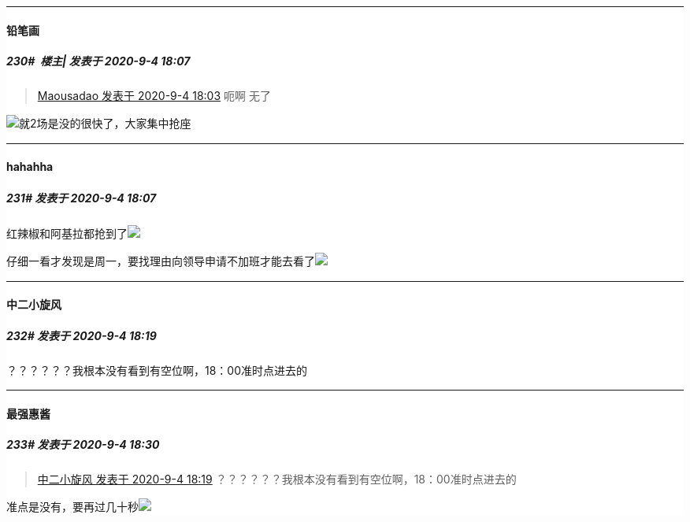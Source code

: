 


-----

####  铅笔画  
##### 230#         楼主| 发表于 2020-9-4 18:07



<blockquote><a href="httphttps://bbs.saraba1st.com/2b/forum.php?mod=redirect&amp;goto=findpost&amp;pid=48641343&amp;ptid=1955909" target="_blank">Maousadao 发表于 2020-9-4 18:03</a>
呃啊 无了</blockquote>
<img src="https://static.saraba1st.com/image/smiley/face2017/231.gif" referrerpolicy="no-referrer">就2场是没的很快了，大家集中抢座







-----

####  hahahha  
##### 231#       发表于 2020-9-4 18:07




红辣椒和阿基拉都抢到了<img src="https://static.saraba1st.com/image/smiley/face2017/067.png" referrerpolicy="no-referrer">


仔细一看才发现是周一，要找理由向领导申请不加班才能去看了<img src="https://static.saraba1st.com/image/smiley/face2017/068.png" referrerpolicy="no-referrer">







-----

####  中二小旋风  
##### 232#       发表于 2020-9-4 18:19




？？？？？？我根本没有看到有空位啊，18：00准时点进去的







-----

####  最强惠酱  
##### 233#       发表于 2020-9-4 18:30



<blockquote><a href="httphttps://bbs.saraba1st.com/2b/forum.php?mod=redirect&amp;goto=findpost&amp;pid=48641497&amp;ptid=1955909" target="_blank">中二小旋风 发表于 2020-9-4 18:19</a>
？？？？？？我根本没有看到有空位啊，18：00准时点进去的</blockquote>
准点是没有，要再过几十秒<img src="https://static.saraba1st.com/image/smiley/face2017/068.png" referrerpolicy="no-referrer">
